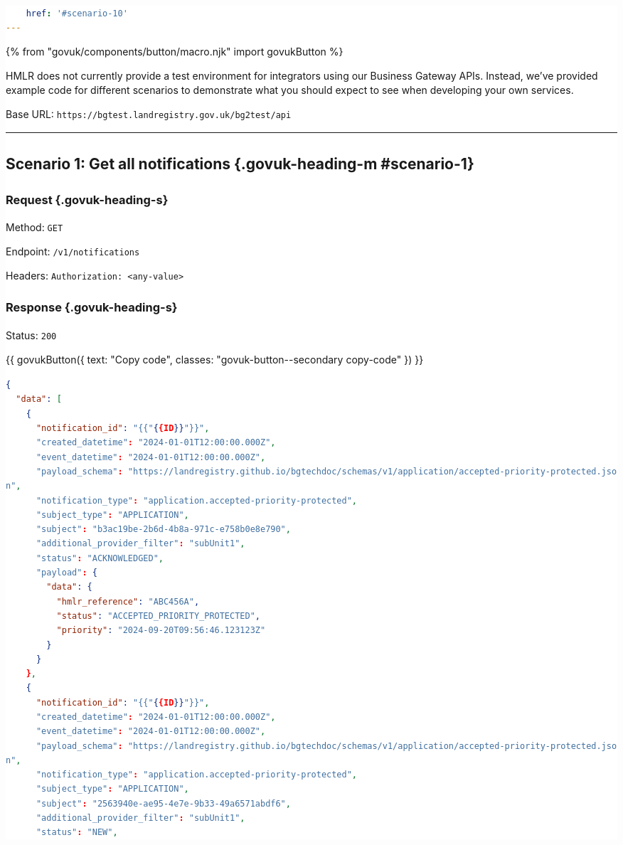 ```yaml
    href: '#scenario-10'
---
```

{% from "govuk/components/button/macro.njk" import govukButton %}

HMLR does not currently provide a test environment for integrators using our Business Gateway APIs. Instead, we’ve provided example code for different scenarios to demonstrate what you should expect to see when developing your own services.

Base URL: `https://bgtest.landregistry.gov.uk/bg2test/api`

---

<section>

## Scenario 1: Get all notifications {.govuk-heading-m #scenario-1}
### Request {.govuk-heading-s}

Method: `GET`

Endpoint: `/v1/notifications`

Headers: `Authorization: <any-value>`

### Response {.govuk-heading-s}

Status: `200`

<div class="code-wrapper"> 
{{ govukButton({ text: "Copy code", classes: "govuk-button--secondary copy-code" }) }}

```json
{
  "data": [
    {
      "notification_id": "{{"{{ID}}"}}",
      "created_datetime": "2024-01-01T12:00:00.000Z",
      "event_datetime": "2024-01-01T12:00:00.000Z",
      "payload_schema": "https://landregistry.github.io/bgtechdoc/schemas/v1/application/accepted-priority-protected.json",
      "notification_type": "application.accepted-priority-protected",
      "subject_type": "APPLICATION",
      "subject": "b3ac19be-2b6d-4b8a-971c-e758b0e8e790",
      "additional_provider_filter": "subUnit1",
      "status": "ACKNOWLEDGED",
      "payload": {
        "data": {
          "hmlr_reference": "ABC456A",
          "status": "ACCEPTED_PRIORITY_PROTECTED",
          "priority": "2024-09-20T09:56:46.123123Z"
        }
      }
    },
    {
      "notification_id": "{{"{{ID}}"}}",
      "created_datetime": "2024-01-01T12:00:00.000Z",
      "event_datetime": "2024-01-01T12:00:00.000Z",
      "payload_schema": "https://landregistry.github.io/bgtechdoc/schemas/v1/application/accepted-priority-protected.json",
      "notification_type": "application.accepted-priority-protected",
      "subject_type": "APPLICATION",
      "subject": "2563940e-ae95-4e7e-9b33-49a6571abdf6",
      "additional_provider_filter": "subUnit1",
      "status": "NEW",
```
